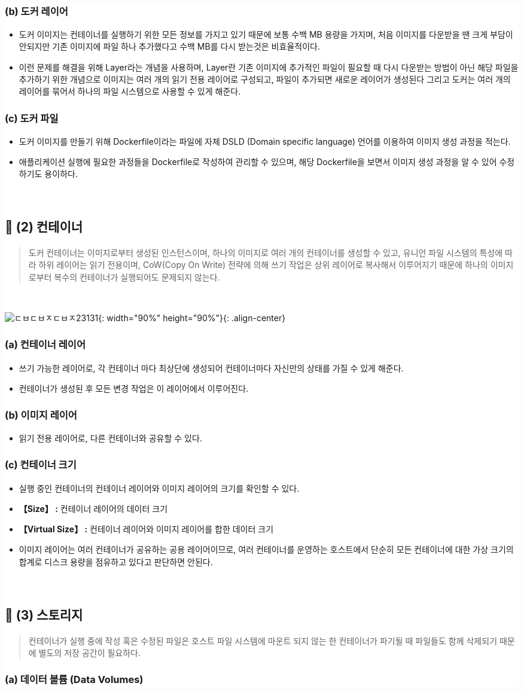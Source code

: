 ### (b) 도커 레이어

- 도커 이미지는 컨테이너를 실행하기 위한 모든 정보를 가지고 있기 때문에 보통 수백 MB 용량을 가지며, 처음 이미지를 다운받을 땐 크게 부담이 안되지만 기존 이미지에 파일 하나 추가했다고 수백 MB를 다시 받는것은 비효율적이다.

- 이런 문제를 해결을 위해 Layer라는 개념을 사용하며, Layer란 기존 이미지에 추가적인 파일이 필요할 때 다시 다운받는 방법이 아닌 해당 파일을 추가하기 위한 개념으로 이미지는 여러 개의 읽기 전용 레이어로 구성되고, 파일이 추가되면 새로운 레이어가 생성된다 그리고 도커는 여러 개의 레이어를 묶어서 하나의 파일 시스템으로 사용할 수 있게 해준다. <br>

### (c) 도커 파일

- 도커 이미지를 만들기 위해 Dockerfile이라는 파일에 자체 DSLD (Domain specific language) 언어를 이용하여 이미지 생성 과정을 적는다.

- 애플리케이션 실행에 필요한 과정들을 Dockerfile로 작성하여 관리할 수 있으며, 해당 Dockerfile을 보면서 이미지 생성 과정을 알 수 있어 수정하기도 용이하다.

<br>

## 🔔 (2) 컨테이너

> 도커 컨테이너는 이미지로부터 생성된 인스턴스이며, 하나의 이미지로 여러 개의 컨테이너를 생성할 수 있고, 유니언 파일 시스템의 특성에 따라 하위 레이어는 읽기 전용이며, CoW(Copy On Write) 전략에 의해 쓰기 작업은 상위 레이어로 복사해서 이루어지기 때문에 하나의 이미지로부터 복수의 컨테이너가 실행되어도 문제되지 않는다.

<br>

![ㄷㅂㄷㅂㅈㄷㅂㅈ23131](https://user-images.githubusercontent.com/42735894/223622510-531e8566-a053-4449-8de6-a3e247ca407d.png){: width="90%" height="90%"}{: .align-center} <br>

### (a) 컨테이너 레이어

- 쓰기 가능한 레이어로, 각 컨테이너 마다 최상단에 생성되어 컨테이너마다 자신만의 상태를 가질 수 있게 해준다.

- 컨테이너가 생성된 후 모든 변경 작업은 이 레이어에서 이루어진다. <br>

### (b) 이미지 레이어

- 읽기 전용 레이어로, 다른 컨테이너와 공유할 수 있다. <br>

### (c) 컨테이너 크기

- 실행 중인 컨테이너의 컨테이너 레이어와 이미지 레이어의 크기를 확인할 수 있다.

- **【Size】 :** 컨테이너 레이어의 데이터 크기

- **【Virtual Size】 :** 컨테이너 레이어와 이미지 레이어를 합한 데이터 크기

- 이미지 레이어는 여러 컨테이너가 공유하는 공용 레이어이므로, 여러 컨테이너를 운영하는 호스트에서 단순히 모든 컨테이너에 대한 가상 크기의 합계로 디스크 용량을 점유하고 있다고 판단하면 안된다.

<br>

## 🔔 (3) 스토리지

> 컨테이너가 실행 중에 작성 혹은 수정된 파일은 호스트 파일 시스템에 마운트 되지 않는 한 컨테이너가 파기될 때 파일들도 함께 삭제되기 때문에 별도의 저장 공간이 필요하다. <br>

### (a) 데이터 볼륨 (Data Volumes)
